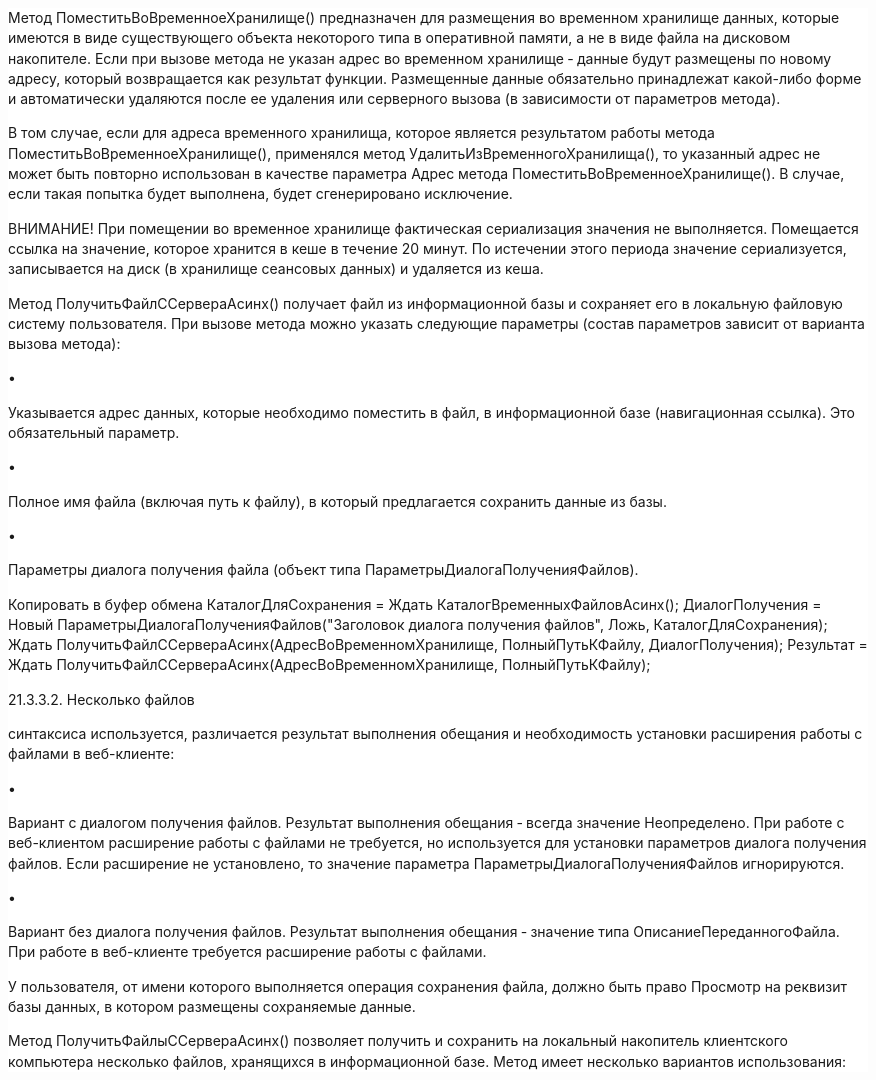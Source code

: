 Метод ПоместитьВоВременноеХранилище() предназначен для размещения во временном хранилище данных, которые имеются в виде существующего объекта некоторого типа в оперативной памяти, а не в виде файла на дисковом накопителе. Если при вызове метода не указан адрес во временном хранилище ‑ данные будут размещены по новому адресу, который возвращается как результат функции. Размещенные данные обязательно принадлежат какой-либо форме и автоматически удаляются после ее удаления или серверного вызова (в зависимости от параметров метода).

В том случае, если для адреса временного хранилища, которое является результатом работы метода ПоместитьВоВременноеХранилище(), применялся метод УдалитьИзВременногоХранилища(), то указанный адрес не может быть повторно использован в качестве параметра Адрес метода ПоместитьВоВременноеХранилище(). В случае, если такая попытка будет выполнена, будет сгенерировано исключение.

ВНИМАНИЕ! При помещении во временное хранилище фактическая сериализация значения не выполняется. Помещается ссылка на значение, которое хранится в кеше в течение 20 минут. По истечении этого периода значение сериализуется, записывается на диск (в хранилище сеансовых данных) и удаляется из кеша.

Метод ПолучитьФайлССервераАсинх() получает файл из информационной базы и сохраняет его в локальную файловую систему пользователя. При вызове метода можно указать следующие параметры (состав параметров зависит от варианта вызова метода):

•

Указывается адрес данных, которые необходимо поместить в файл, в информационной базе (навигационная ссылка). Это обязательный параметр.

•

Полное имя файла (включая путь к файлу), в который предлагается сохранить данные из базы.

•

Параметры диалога получения файла (объект типа ПараметрыДиалогаПолученияФайлов).

Копировать в буфер обмена КаталогДляСохранения = Ждать КаталогВременныхФайловАсинх(); ДиалогПолучения = Новый ПараметрыДиалогаПолученияФайлов("Заголовок диалога получения файлов", Ложь, КаталогДляСохранения); Ждать ПолучитьФайлССервераАсинх(АдресВоВременномХранилище, ПолныйПутьКФайлу, ДиалогПолучения); Результат = Ждать ПолучитьФайлССервераАсинх(АдресВоВременномХранилище, ПолныйПутьКФайлу);

21.3.3.2. Несколько файлов

синтаксиса используется, различается результат выполнения обещания и необходимость установки расширения работы с файлами в веб-клиенте:

•

Вариант с диалогом получения файлов. Результат выполнения обещания ‑ всегда значение Неопределено. При работе с веб-клиентом расширение работы с файлами не требуется, но используется для установки параметров диалога получения файлов. Если расширение не установлено, то значение параметра ПараметрыДиалогаПолученияФайлов игнорируются.

•

Вариант без диалога получения файлов. Результат выполнения обещания ‑ значение типа ОписаниеПереданногоФайла. При работе в веб-клиенте требуется расширение работы с файлами.

У пользователя, от имени которого выполняется операция сохранения файла, должно быть право Просмотр на реквизит базы данных, в котором размещены сохраняемые данные.

Метод ПолучитьФайлыССервераАсинх() позволяет получить и сохранить на локальный накопитель клиентского компьютера несколько файлов, хранящихся в информационной базе. Метод имеет несколько вариантов использования:
